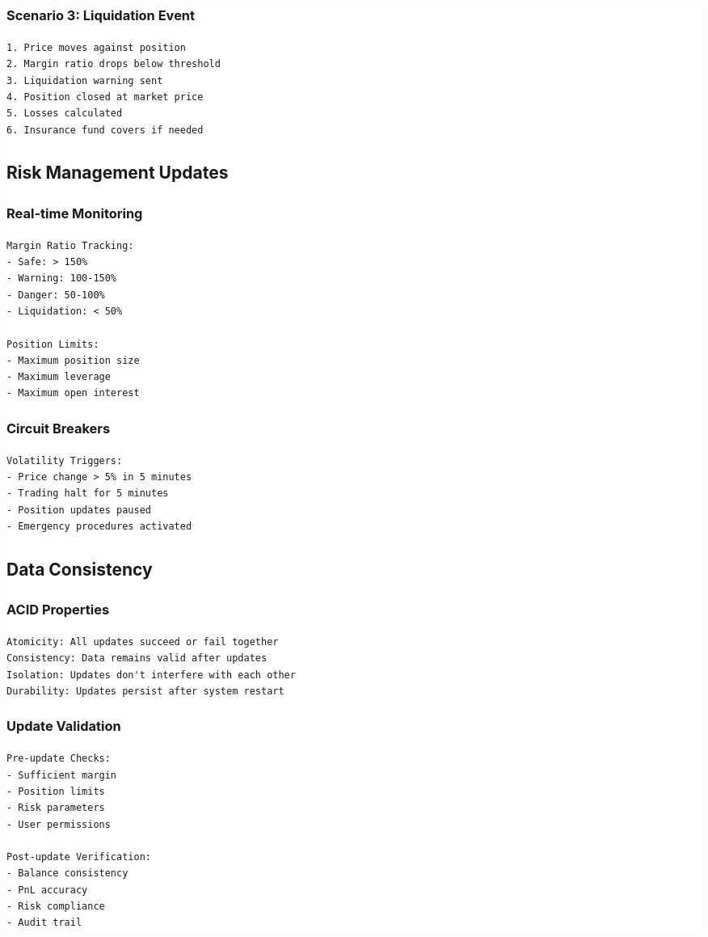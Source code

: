 ### Scenario 3: Liquidation Event
```
1. Price moves against position
2. Margin ratio drops below threshold
3. Liquidation warning sent
4. Position closed at market price
5. Losses calculated
6. Insurance fund covers if needed
```

## Risk Management Updates

### Real-time Monitoring
```
Margin Ratio Tracking:
- Safe: > 150%
- Warning: 100-150%
- Danger: 50-100%
- Liquidation: < 50%

Position Limits:
- Maximum position size
- Maximum leverage
- Maximum open interest
```

### Circuit Breakers
```
Volatility Triggers:
- Price change > 5% in 5 minutes
- Trading halt for 5 minutes
- Position updates paused
- Emergency procedures activated
```

## Data Consistency

### ACID Properties
```
Atomicity: All updates succeed or fail together
Consistency: Data remains valid after updates
Isolation: Updates don't interfere with each other
Durability: Updates persist after system restart
```

### Update Validation
```
Pre-update Checks:
- Sufficient margin
- Position limits
- Risk parameters
- User permissions

Post-update Verification:
- Balance consistency
- PnL accuracy
- Risk compliance
- Audit trail
```
